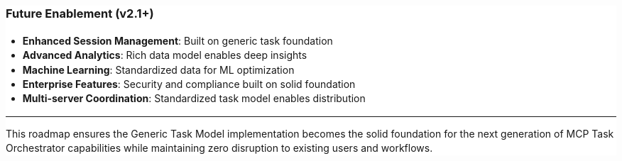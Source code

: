 ### Future Enablement (v2.1+)

- **Enhanced Session Management**: Built on generic task foundation
- **Advanced Analytics**: Rich data model enables deep insights
- **Machine Learning**: Standardized data for ML optimization
- **Enterprise Features**: Security and compliance built on solid foundation
- **Multi-server Coordination**: Standardized task model enables distribution

---

This roadmap ensures the Generic Task Model implementation becomes the solid foundation for the next generation of MCP Task Orchestrator capabilities while maintaining zero disruption to existing users and workflows.
